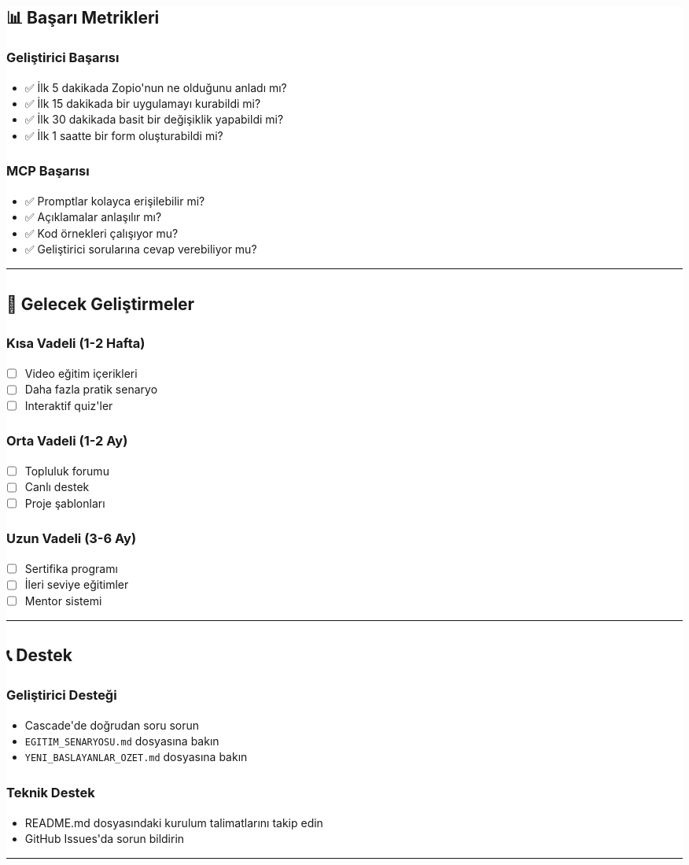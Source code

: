 
## 📊 Başarı Metrikleri

### Geliştirici Başarısı
- ✅ İlk 5 dakikada Zopio'nun ne olduğunu anladı mı?
- ✅ İlk 15 dakikada bir uygulamayı kurabildi mi?
- ✅ İlk 30 dakikada basit bir değişiklik yapabildi mi?
- ✅ İlk 1 saatte bir form oluşturabildi mi?

### MCP Başarısı
- ✅ Promptlar kolayca erişilebilir mi?
- ✅ Açıklamalar anlaşılır mı?
- ✅ Kod örnekleri çalışıyor mu?
- ✅ Geliştirici sorularına cevap verebiliyor mu?

---

## 🚀 Gelecek Geliştirmeler

### Kısa Vadeli (1-2 Hafta)
- [ ] Video eğitim içerikleri
- [ ] Daha fazla pratik senaryo
- [ ] Interaktif quiz'ler

### Orta Vadeli (1-2 Ay)
- [ ] Topluluk forumu
- [ ] Canlı destek
- [ ] Proje şablonları

### Uzun Vadeli (3-6 Ay)
- [ ] Sertifika programı
- [ ] İleri seviye eğitimler
- [ ] Mentor sistemi

---

## 📞 Destek

### Geliştirici Desteği
- Cascade'de doğrudan soru sorun
- `EGITIM_SENARYOSU.md` dosyasına bakın
- `YENI_BASLAYANLAR_OZET.md` dosyasına bakın

### Teknik Destek
- README.md dosyasındaki kurulum talimatlarını takip edin
- GitHub Issues'da sorun bildirin

---
